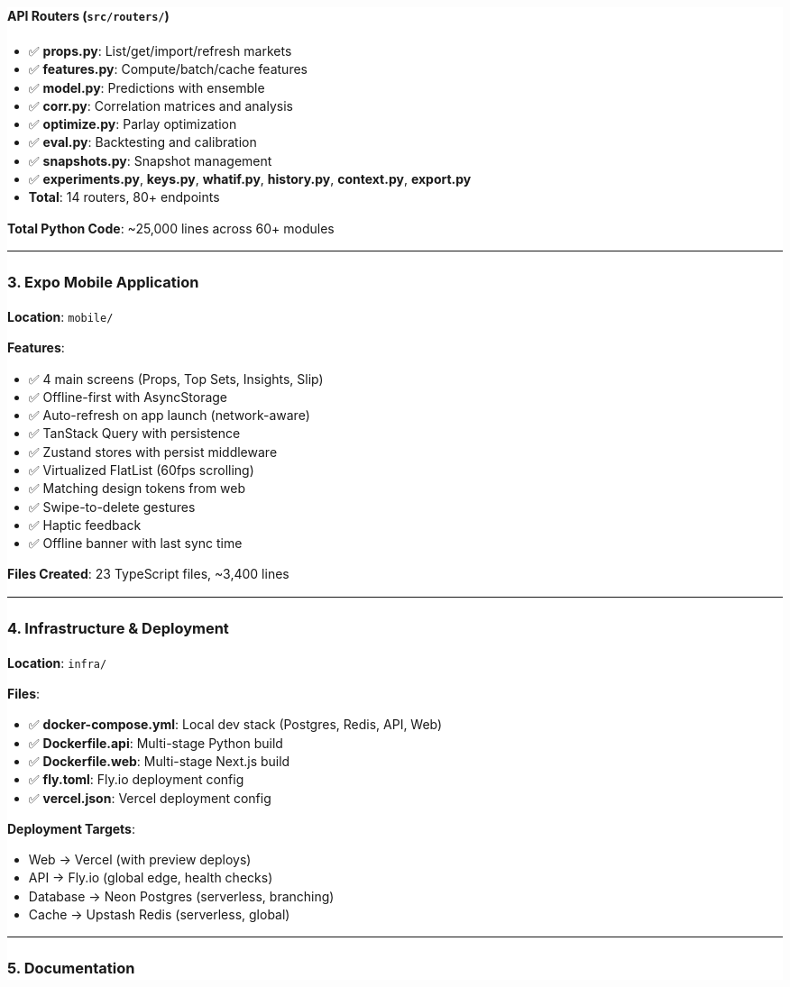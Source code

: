 #### API Routers (`src/routers/`)
- ✅ **props.py**: List/get/import/refresh markets
- ✅ **features.py**: Compute/batch/cache features
- ✅ **model.py**: Predictions with ensemble
- ✅ **corr.py**: Correlation matrices and analysis
- ✅ **optimize.py**: Parlay optimization
- ✅ **eval.py**: Backtesting and calibration
- ✅ **snapshots.py**: Snapshot management
- ✅ **experiments.py**, **keys.py**, **whatif.py**, **history.py**, **context.py**, **export.py**
- **Total**: 14 routers, 80+ endpoints

**Total Python Code**: ~25,000 lines across 60+ modules

---

### 3. Expo Mobile Application
**Location**: `mobile/`

**Features**:
- ✅ 4 main screens (Props, Top Sets, Insights, Slip)
- ✅ Offline-first with AsyncStorage
- ✅ Auto-refresh on app launch (network-aware)
- ✅ TanStack Query with persistence
- ✅ Zustand stores with persist middleware
- ✅ Virtualized FlatList (60fps scrolling)
- ✅ Matching design tokens from web
- ✅ Swipe-to-delete gestures
- ✅ Haptic feedback
- ✅ Offline banner with last sync time

**Files Created**: 23 TypeScript files, ~3,400 lines

---

### 4. Infrastructure & Deployment
**Location**: `infra/`

**Files**:
- ✅ **docker-compose.yml**: Local dev stack (Postgres, Redis, API, Web)
- ✅ **Dockerfile.api**: Multi-stage Python build
- ✅ **Dockerfile.web**: Multi-stage Next.js build
- ✅ **fly.toml**: Fly.io deployment config
- ✅ **vercel.json**: Vercel deployment config

**Deployment Targets**:
- Web → Vercel (with preview deploys)
- API → Fly.io (global edge, health checks)
- Database → Neon Postgres (serverless, branching)
- Cache → Upstash Redis (serverless, global)

---

### 5. Documentation
